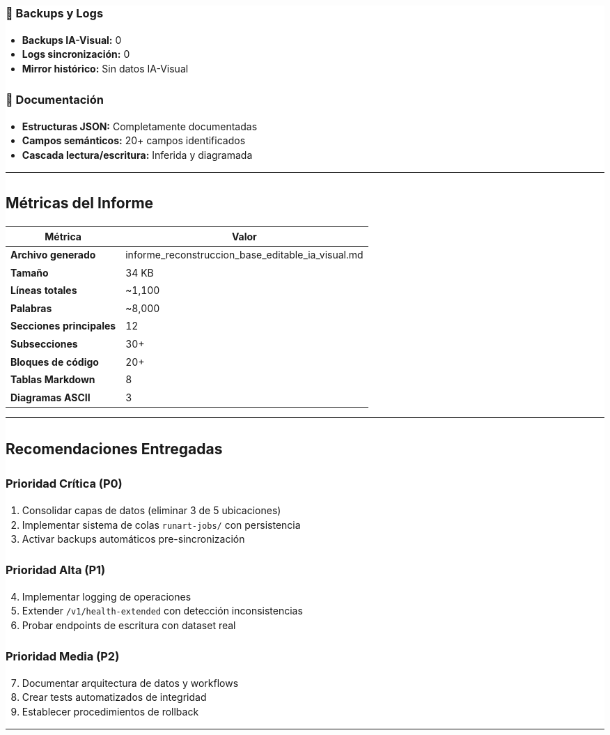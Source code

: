 ### 📁 Backups y Logs
- **Backups IA-Visual:** 0
- **Logs sincronización:** 0
- **Mirror histórico:** Sin datos IA-Visual

### 📝 Documentación
- **Estructuras JSON:** Completamente documentadas
- **Campos semánticos:** 20+ campos identificados
- **Cascada lectura/escritura:** Inferida y diagramada

---

## Métricas del Informe

| Métrica | Valor |
|---------|-------|
| **Archivo generado** | informe_reconstruccion_base_editable_ia_visual.md |
| **Tamaño** | 34 KB |
| **Líneas totales** | ~1,100 |
| **Palabras** | ~8,000 |
| **Secciones principales** | 12 |
| **Subsecciones** | 30+ |
| **Bloques de código** | 20+ |
| **Tablas Markdown** | 8 |
| **Diagramas ASCII** | 3 |

---

## Recomendaciones Entregadas

### Prioridad Crítica (P0)
1. Consolidar capas de datos (eliminar 3 de 5 ubicaciones)
2. Implementar sistema de colas `runart-jobs/` con persistencia
3. Activar backups automáticos pre-sincronización

### Prioridad Alta (P1)
4. Implementar logging de operaciones
5. Extender `/v1/health-extended` con detección inconsistencias
6. Probar endpoints de escritura con dataset real

### Prioridad Media (P2)
7. Documentar arquitectura de datos y workflows
8. Crear tests automatizados de integridad
9. Establecer procedimientos de rollback

---